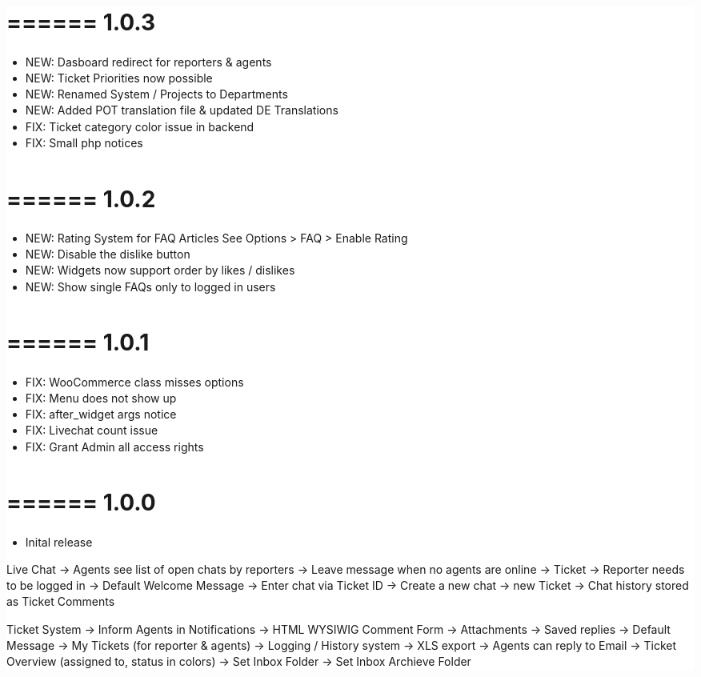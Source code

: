 ======
1.0.3
======
- NEW:  Dasboard redirect for reporters & agents
- NEW:  Ticket Priorities now possible
- NEW:  Renamed System / Projects to Departments
- NEW:  Added POT translation file & updated DE Translations
- FIX:  Ticket category color issue in backend
- FIX:  Small php notices

======
1.0.2
======
- NEW:  Rating System for FAQ Articles
		See Options > FAQ > Enable Rating
- NEW:  Disable the dislike button
- NEW:  Widgets now support order by likes / dislikes
- NEW:  Show single FAQs only to logged in users

======
1.0.1
======
- FIX: WooCommerce class misses options
- FIX: Menu does not show up
- FIX: after_widget args notice
- FIX: Livechat count issue
- FIX: Grant Admin all access rights

======
1.0.0
======
- Inital release

Live Chat
-> Agents see list of open chats by reporters
-> Leave message when no agents are online -> Ticket
-> Reporter needs to be logged in
-> Default Welcome Message
-> Enter chat via Ticket ID
-> Create a new chat -> new Ticket
-> Chat history stored as Ticket Comments

Ticket System
-> Inform Agents in Notifications
-> HTML WYSIWIG Comment Form
-> Attachments
-> Saved replies
-> Default Message
-> My Tickets (for reporter & agents)
-> Logging / History system
-> XLS export
-> Agents can reply to Email
-> Ticket Overview (assigned to, status in colors)
-> Set Inbox Folder 
-> Set Inbox Archieve Folder 
